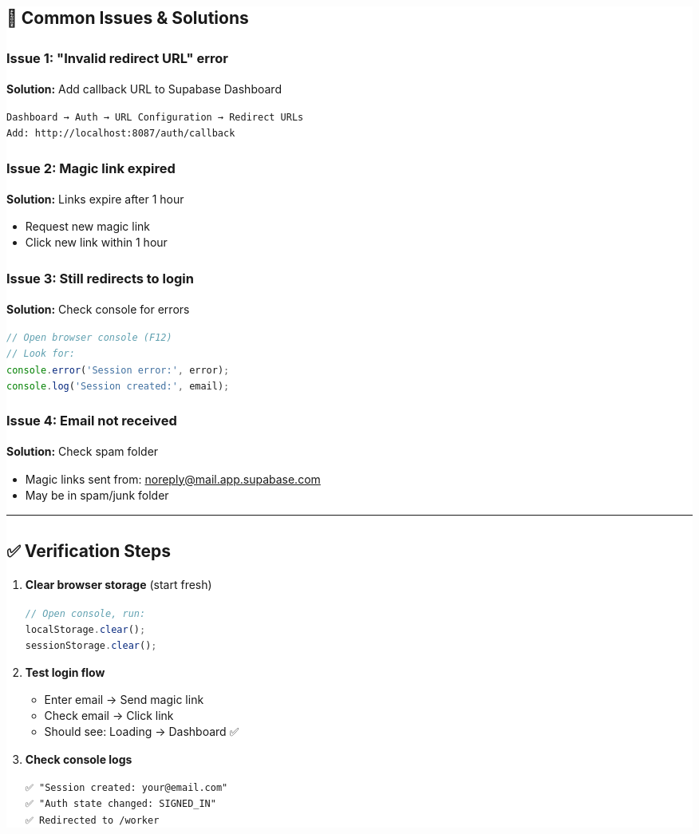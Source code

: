 
## 🚨 Common Issues & Solutions

### Issue 1: "Invalid redirect URL" error
**Solution:** Add callback URL to Supabase Dashboard
```
Dashboard → Auth → URL Configuration → Redirect URLs
Add: http://localhost:8087/auth/callback
```

### Issue 2: Magic link expired
**Solution:** Links expire after 1 hour
- Request new magic link
- Click new link within 1 hour

### Issue 3: Still redirects to login
**Solution:** Check console for errors
```javascript
// Open browser console (F12)
// Look for:
console.error('Session error:', error);
console.log('Session created:', email);
```

### Issue 4: Email not received
**Solution:** Check spam folder
- Magic links sent from: noreply@mail.app.supabase.com
- May be in spam/junk folder

---

## ✅ Verification Steps

1. **Clear browser storage** (start fresh)
   ```javascript
   // Open console, run:
   localStorage.clear();
   sessionStorage.clear();
   ```

2. **Test login flow**
   - Enter email → Send magic link
   - Check email → Click link
   - Should see: Loading → Dashboard ✅

3. **Check console logs**
   ```
   ✅ "Session created: your@email.com"
   ✅ "Auth state changed: SIGNED_IN"
   ✅ Redirected to /worker
   ```
